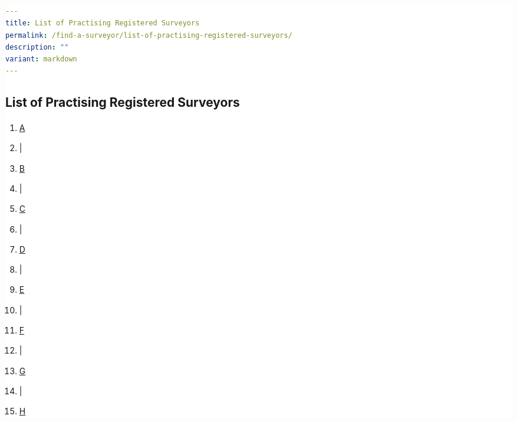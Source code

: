 ```yaml
---
title: List of Practising Registered Surveyors
permalink: /find-a-surveyor/list-of-practising-registered-surveyors/
description: ""
variant: markdown
---
```

<h2>List of Practising Registered Surveyors</h2>
<ol data-tight="true" class="tight">
<li>
<p><a href="#A" rel="noopener noreferrer nofollow" target="_blank">A</a>
</p>
</li>
<li>
<p>|</p>
</li>
<li>
<p><a href="#B" rel="noopener noreferrer nofollow" target="_blank">B</a>
</p>
</li>
<li>
<p>|</p>
</li>
<li>
<p><a href="#C" rel="noopener noreferrer nofollow" target="_blank">C</a>
</p>
</li>
<li>
<p>|</p>
</li>
<li>
<p><a href="#D" rel="noopener noreferrer nofollow" target="_blank">D</a>
</p>
</li>
<li>
<p>|</p>
</li>
<li>
<p><a href="#E" rel="noopener noreferrer nofollow" target="_blank">E</a>
</p>
</li>
<li>
<p>|</p>
</li>
<li>
<p><a href="#F" rel="noopener noreferrer nofollow" target="_blank">F</a>
</p>
</li>
<li>
<p>|</p>
</li>
<li>
<p><a href="#G" rel="noopener noreferrer nofollow" target="_blank">G</a>
</p>
</li>
<li>
<p>|</p>
</li>
<li>
<p><a href="#H" rel="noopener noreferrer nofollow" target="_blank">H</a>
</p>
</li>